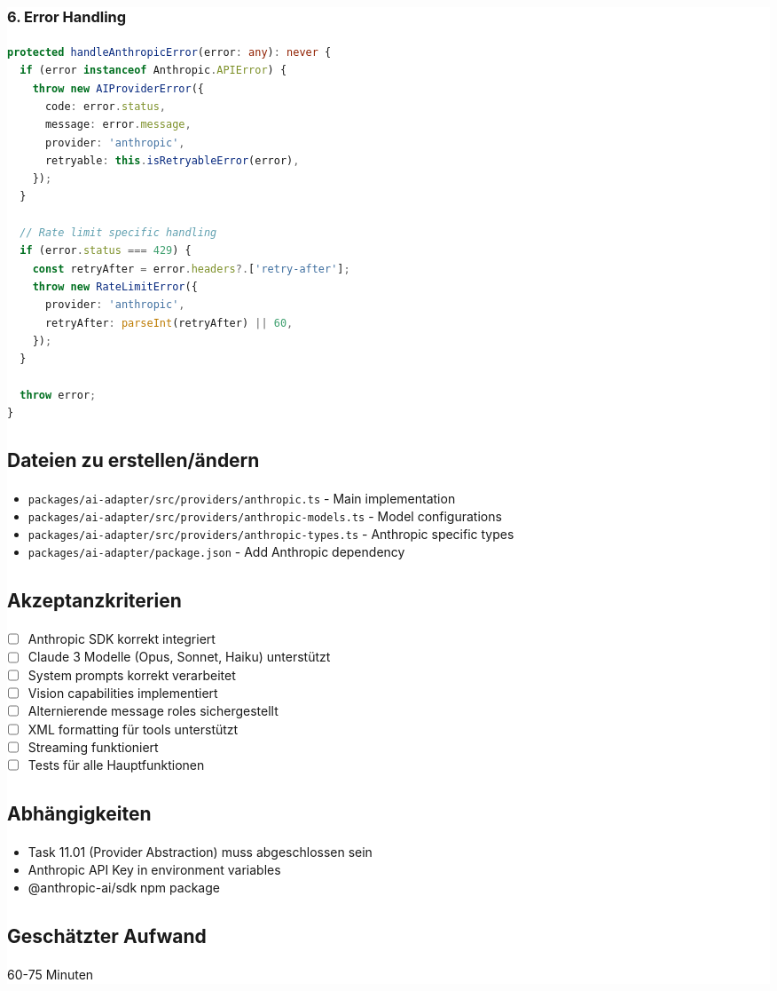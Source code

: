 ### 6. Error Handling
```typescript
protected handleAnthropicError(error: any): never {
  if (error instanceof Anthropic.APIError) {
    throw new AIProviderError({
      code: error.status,
      message: error.message,
      provider: 'anthropic',
      retryable: this.isRetryableError(error),
    });
  }
  
  // Rate limit specific handling
  if (error.status === 429) {
    const retryAfter = error.headers?.['retry-after'];
    throw new RateLimitError({
      provider: 'anthropic',
      retryAfter: parseInt(retryAfter) || 60,
    });
  }
  
  throw error;
}
```

## Dateien zu erstellen/ändern
- `packages/ai-adapter/src/providers/anthropic.ts` - Main implementation
- `packages/ai-adapter/src/providers/anthropic-models.ts` - Model configurations
- `packages/ai-adapter/src/providers/anthropic-types.ts` - Anthropic specific types
- `packages/ai-adapter/package.json` - Add Anthropic dependency

## Akzeptanzkriterien
- [ ] Anthropic SDK korrekt integriert
- [ ] Claude 3 Modelle (Opus, Sonnet, Haiku) unterstützt
- [ ] System prompts korrekt verarbeitet
- [ ] Vision capabilities implementiert
- [ ] Alternierende message roles sichergestellt
- [ ] XML formatting für tools unterstützt
- [ ] Streaming funktioniert
- [ ] Tests für alle Hauptfunktionen

## Abhängigkeiten
- Task 11.01 (Provider Abstraction) muss abgeschlossen sein
- Anthropic API Key in environment variables
- @anthropic-ai/sdk npm package

## Geschätzter Aufwand
60-75 Minuten